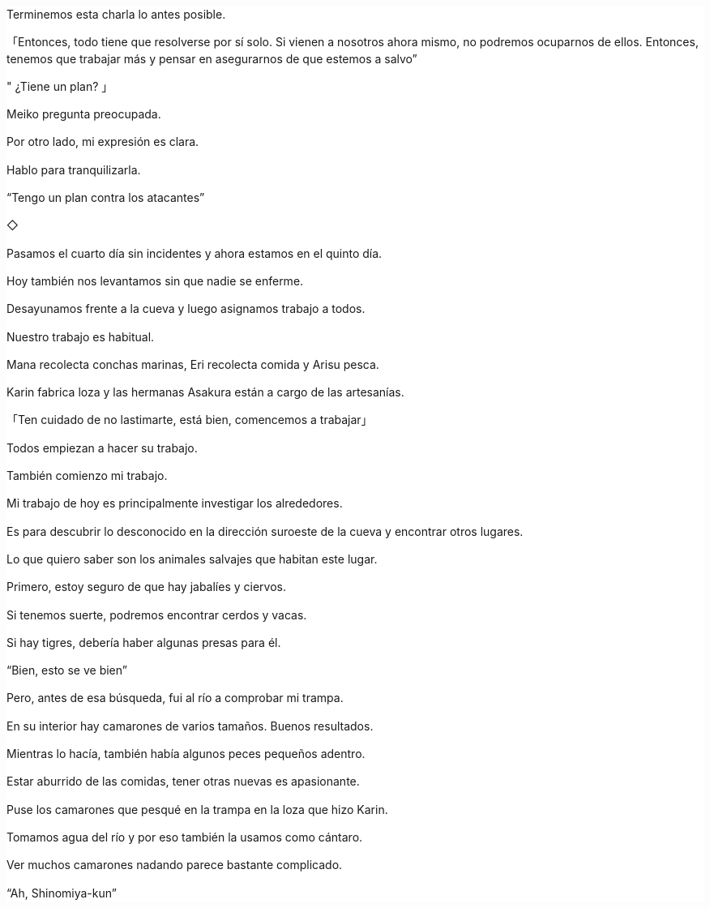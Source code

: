 Terminemos esta charla lo antes posible.

「Entonces, todo tiene que resolverse por sí solo. Si vienen a nosotros ahora mismo, no podremos ocuparnos de ellos. Entonces, tenemos que trabajar más y pensar en asegurarnos de que estemos a salvo”

" ¿Tiene un plan? 」

Meiko pregunta preocupada.

Por otro lado, mi expresión es clara.

Hablo para tranquilizarla.

“Tengo un plan contra los atacantes”

◇

Pasamos el cuarto día sin incidentes y ahora estamos en el quinto día.

Hoy también nos levantamos sin que nadie se enferme.

Desayunamos frente a la cueva y luego asignamos trabajo a todos.

Nuestro trabajo es habitual.

Mana recolecta conchas marinas, Eri recolecta comida y Arisu pesca.

Karin fabrica loza y las hermanas Asakura están a cargo de las artesanías.

「Ten cuidado de no lastimarte, está bien, comencemos a trabajar」

Todos empiezan a hacer su trabajo.

También comienzo mi trabajo.

Mi trabajo de hoy es principalmente investigar los alrededores.

Es para descubrir lo desconocido en la dirección suroeste de la cueva y encontrar otros lugares.

Lo que quiero saber son los animales salvajes que habitan este lugar.

Primero, estoy seguro de que hay jabalíes y ciervos.

Si tenemos suerte, podremos encontrar cerdos y vacas.

Si hay tigres, debería haber algunas presas para él.

“Bien, esto se ve bien”

Pero, antes de esa búsqueda, fui al río a comprobar mi trampa.

En su interior hay camarones de varios tamaños. Buenos resultados.

Mientras lo hacía, también había algunos peces pequeños adentro.

Estar aburrido de las comidas, tener otras nuevas es apasionante.

Puse los camarones que pesqué en la trampa en la loza que hizo Karin.

Tomamos agua del río y por eso también la usamos como cántaro.

Ver muchos camarones nadando parece bastante complicado.

“Ah, Shinomiya-kun”
